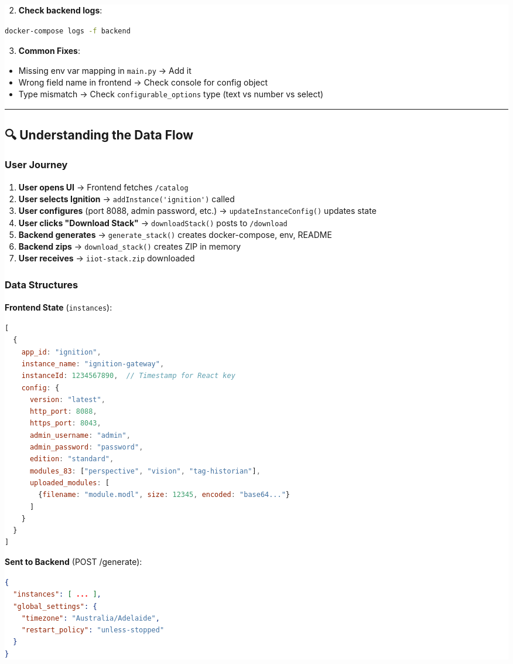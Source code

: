 
2. **Check backend logs**:
```bash
docker-compose logs -f backend
```

3. **Common Fixes**:
- Missing env var mapping in `main.py` → Add it
- Wrong field name in frontend → Check console for config object
- Type mismatch → Check `configurable_options` type (text vs number vs select)

---

## 🔍 Understanding the Data Flow

### User Journey
1. **User opens UI** → Frontend fetches `/catalog`
2. **User selects Ignition** → `addInstance('ignition')` called
3. **User configures** (port 8088, admin password, etc.) → `updateInstanceConfig()` updates state
4. **User clicks "Download Stack"** → `downloadStack()` posts to `/download`
5. **Backend generates** → `generate_stack()` creates docker-compose, env, README
6. **Backend zips** → `download_stack()` creates ZIP in memory
7. **User receives** → `iiot-stack.zip` downloaded

### Data Structures

**Frontend State** (`instances`):
```javascript
[
  {
    app_id: "ignition",
    instance_name: "ignition-gateway",
    instanceId: 1234567890,  // Timestamp for React key
    config: {
      version: "latest",
      http_port: 8088,
      https_port: 8043,
      admin_username: "admin",
      admin_password: "password",
      edition: "standard",
      modules_83: ["perspective", "vision", "tag-historian"],
      uploaded_modules: [
        {filename: "module.modl", size: 12345, encoded: "base64..."}
      ]
    }
  }
]
```

**Sent to Backend** (POST /generate):
```json
{
  "instances": [ ... ],
  "global_settings": {
    "timezone": "Australia/Adelaide",
    "restart_policy": "unless-stopped"
  }
}
```

